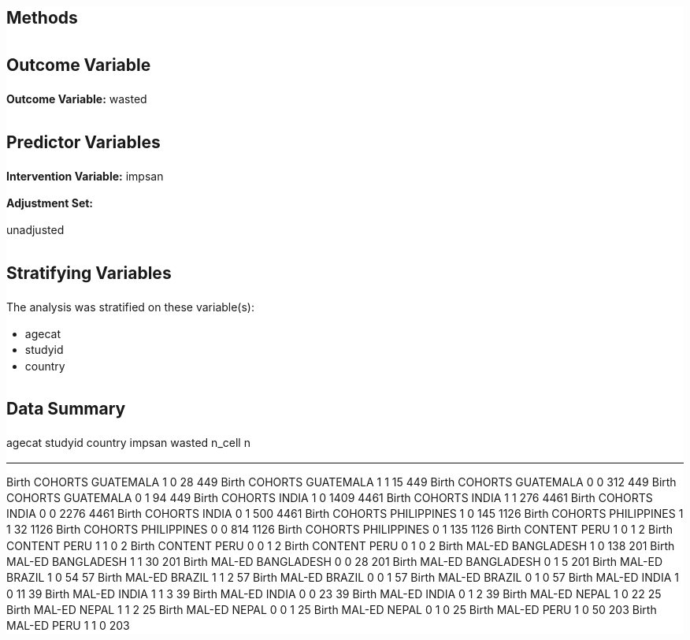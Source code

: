 





## Methods
## Outcome Variable

**Outcome Variable:** wasted

## Predictor Variables

**Intervention Variable:** impsan

**Adjustment Set:**

unadjusted

## Stratifying Variables

The analysis was stratified on these variable(s):

* agecat
* studyid
* country

## Data Summary

agecat      studyid      country                        impsan    wasted   n_cell      n
----------  -----------  -----------------------------  -------  -------  -------  -----
Birth       COHORTS      GUATEMALA                      1              0       28    449
Birth       COHORTS      GUATEMALA                      1              1       15    449
Birth       COHORTS      GUATEMALA                      0              0      312    449
Birth       COHORTS      GUATEMALA                      0              1       94    449
Birth       COHORTS      INDIA                          1              0     1409   4461
Birth       COHORTS      INDIA                          1              1      276   4461
Birth       COHORTS      INDIA                          0              0     2276   4461
Birth       COHORTS      INDIA                          0              1      500   4461
Birth       COHORTS      PHILIPPINES                    1              0      145   1126
Birth       COHORTS      PHILIPPINES                    1              1       32   1126
Birth       COHORTS      PHILIPPINES                    0              0      814   1126
Birth       COHORTS      PHILIPPINES                    0              1      135   1126
Birth       CONTENT      PERU                           1              0        1      2
Birth       CONTENT      PERU                           1              1        0      2
Birth       CONTENT      PERU                           0              0        1      2
Birth       CONTENT      PERU                           0              1        0      2
Birth       MAL-ED       BANGLADESH                     1              0      138    201
Birth       MAL-ED       BANGLADESH                     1              1       30    201
Birth       MAL-ED       BANGLADESH                     0              0       28    201
Birth       MAL-ED       BANGLADESH                     0              1        5    201
Birth       MAL-ED       BRAZIL                         1              0       54     57
Birth       MAL-ED       BRAZIL                         1              1        2     57
Birth       MAL-ED       BRAZIL                         0              0        1     57
Birth       MAL-ED       BRAZIL                         0              1        0     57
Birth       MAL-ED       INDIA                          1              0       11     39
Birth       MAL-ED       INDIA                          1              1        3     39
Birth       MAL-ED       INDIA                          0              0       23     39
Birth       MAL-ED       INDIA                          0              1        2     39
Birth       MAL-ED       NEPAL                          1              0       22     25
Birth       MAL-ED       NEPAL                          1              1        2     25
Birth       MAL-ED       NEPAL                          0              0        1     25
Birth       MAL-ED       NEPAL                          0              1        0     25
Birth       MAL-ED       PERU                           1              0       50    203
Birth       MAL-ED       PERU                           1              1        0    203